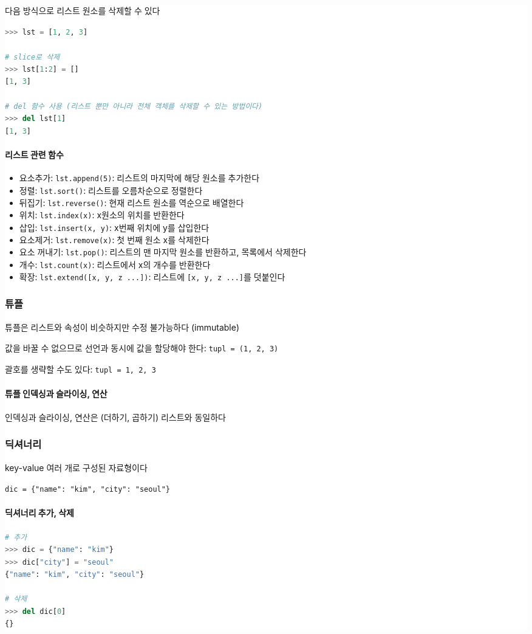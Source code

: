 ```py
```

다음 방식으로 리스트 원소를 삭제할 수 있다

```py
>>> lst = [1, 2, 3]

# slice로 삭제
>>> lst[1:2] = []
[1, 3]

# del 함수 사용 (리스트 뿐만 아니라 전체 객체를 삭제할 수 있는 방법이다)
>>> del lst[1]
[1, 3]
```

#### 리스트 관련 함수

- 요소추가: `lst.append(5)`: 리스트의 마지막에 해당 원소를 추가한다
- 정렬: `lst.sort()`: 리스트를 오름차순으로 정렬한다
- 뒤집기: `lst.reverse()`: 현재 리스트 원소를 역순으로 배열한다
- 위치: `lst.index(x)`: x원소의 위치를 반환한다
- 삽입: `lst.insert(x, y)`: x번째 위치에 y를 삽입한다
- 요소제거: `lst.remove(x)`: 첫 번째 원소 x를 삭제한다
- 요소 꺼내기: `lst.pop()`: 리스트의 맨 마지막 원소를 반환하고, 목록에서 삭제한다
- 개수: `lst.count(x)`: 리스트에서 x의 개수를 반환한다
- 확장: `lst.extend([x, y, z ...])`: 리스트에 `[x, y, z ...]`를 덧붙인다

### 튜플

튜플은 리스트와 속성이 비슷하지만 수정 불가능하다 (immutable)

값을 바꿀 수 없으므로 선언과 동시에 값을 할당해야 한다: `tupl = (1, 2, 3)`

괄호를 생략할 수도 있다: `tupl = 1, 2, 3`

#### 튜플 인덱싱과 슬라이싱, 연산

인덱싱과 슬라이싱, 연산은 (더하기, 곱하기) 리스트와 동일하다

### 딕셔너리

key-value 여러 개로 구성된 자료형이다

`dic = {"name": "kim", "city": "seoul"}`

#### 딕셔너리 추가, 삭제

```py
# 추가
>>> dic = {"name": "kim"}
>>> dic["city"] = "seoul"
{"name": "kim", "city": "seoul"}

# 삭제
>>> del dic[0]
{}
```
